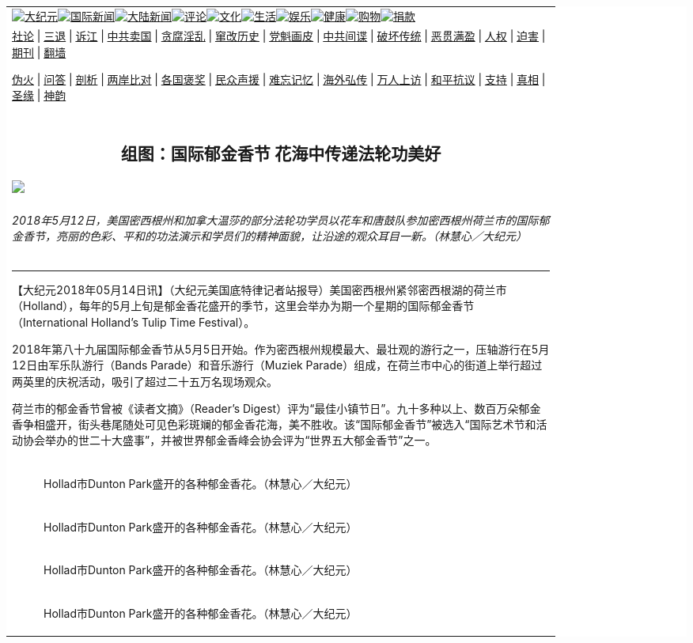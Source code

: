 <a name="1" id="1" target="_blank"></a><span id="1"></span>
<table align=center border="0"><tr><td colspan="2" VALIGN=TOP><a href="/gb/nsc413.md#1"><img src="https://raw.githubusercontent.com/edsp2886/www/master/t/djy/1.jpg" title="大纪元"></a><a href="/gb/n24hr.md#1"><img src="https://raw.githubusercontent.com/edsp2886/www/master/t/djy/3.jpg" title="国际新闻"></a><a href="/gb/nsc413.md#1"><img src="https://raw.githubusercontent.com/edsp2886/www/master/t/djy/4.jpg" title="大陆新闻"></a><a href="/gb/news392.md#1"><img src="https://raw.githubusercontent.com/edsp2886/www/master/t/djy/5.jpg" title="评论"></a><a href="/gb/news2007.md#1"><img src="https://raw.githubusercontent.com/edsp2886/www/master/t/djy/6.jpg" title="文化"></a><a href="/gb/news2008.md#1"><img src="https://raw.githubusercontent.com/edsp2886/www/master/t/djy/7.jpg" title="生活"></a><a href="/gb/ncyule.md#1"><img src="https://raw.githubusercontent.com/edsp2886/www/master/t/djy/8.jpg" title="娱乐"></a><a href="/gb/nsc1002.md#1"><img src="https://raw.githubusercontent.com/edsp2886/www/master/t/djy/9.jpg" title="健康"><a href="https://www.youlucky.com"><img src="https://raw.githubusercontent.com/edsp2886/www/master/t/djy/10.jpg" title="购物"></a><a href="https://donate.epochtimes.com/?utm_medium=epochtimes&utm_source=referral&utm_campaign=donate_button_djyarticleheader"><img src="https://raw.githubusercontent.com/edsp2886/www/master/t/djy/12.jpg" title="捐款"></a></td></tr>
<tr><td colspan="2" VALIGN=TOP><a target="_blank" href="/gb/9p.md#1">社论</a> | <a target="_blank" href="/gb/nf5657.md#1">三退</a> | <a target="_blank" href="/gb/nf6124.md#1">诉江</a> | <a target="_blank" href="/gb/nf1176117.md#1">中共卖国</a> | <a target="_blank" href="/gb/nf5773.md#1">贪腐淫乱</a> | <a target="_blank" href="/gb/nf1176115.md#1">窜改历史</a> | <a target="_blank" href="/gb/nf1176107.md#1">党魁画皮</a> | <a target="_blank" href="/gb/nf1320400.md#1">中共间谍</a> | <a target="_blank" href="/gb/nf1176114.md#1">破坏传统</a> | <a target="_blank" href="https://github.com/edsp2886/ntdtv/blob/master/gb/prog447_1.md#1">恶贯满盈</a> | <a target="_blank" href="/gb/ncid278.md#1">人权</a> | <a target="_blank" href="/gb/nf1176111.md#1">迫害</a> | <a target="_blank" href="https://gitlab.com/szzdlab/mh-qikan/blob/master/README.md#1">期刊</a> | <a target="_blank" href="https://github.com/bannedbook/fanqiang/wiki">翻墙</a></p><p><a target="_blank" href="/gb/nf5562.md#1">伪火</a> | <a target="_blank" href="/gb/nf4378.md#1">问答</a> | <a target="_blank" href="/gb/nf5792.md#1">剖析</a> | <a target="_blank" href="/gb/nf5735.md#1">两岸比对</a> | <a target="_blank" href="/gb/nf6119.md#1">各国褒奖</a> | <a target="_blank" href="/gb/nf6120.md#1">民众声援</a> | <a target="_blank" href="/gb/nf1188594.md#1">难忘记忆</a> | <a target="_blank" href="/gb/nf3180.md#1">海外弘传</a> | <a target="_blank" href="/gb/nf5410.md#1">万人上访</a> | <a target="_blank" href="https://github.com/edsp2886/ntdtv/blob/master/gb/prog1530_1.md#1">和平抗议</a> | <a target="_blank" href="/gb/nf4386.md#1">支持</a> | <a target="_blank" href="/gb/nf4389.md#1">真相</a> | <a target="_blank" href="/gb/nf5790.md#1">圣缘</a> | <a target="_blank" href="/gb/nf4786.md#1">神韵</a></td></tr>
<tr><td VALIGN=TOP width="626"><h2 align=center>组图：国际郁金香节 花海中传递法轮功美好</h2>
<img width="600" src="https://i.epochtimes.com/assets/uploads/2018/05/1805140052411758-600x400.jpg" />
<h6>2018年5月12日，美国密西根州和加拿大温莎的部分法轮功学员以花车和唐鼓队参加密西根州荷兰市的国际郁金香节，亮丽的色彩、平和的功法演示和学员们的精神面貌，让沿途的观众耳目一新。（林慧心／大纪元）
</h6>
<hr>
<p>【大纪元2018年05月14日讯】（大纪元美国底特律记者站报导）美国密西根州紧邻密西根湖的荷兰市（Holland），每年的5月上旬是<ahref="/gb/tag/%E9%83%81%E9%87%91%E9%A6%99.md#1">郁金香</a>花盛开的季节，这里会举办为期一个星期的国际<ahref="/gb/tag/%E9%83%81%E9%87%91%E9%A6%99%E8%8A%82.md#1">郁金香节</a>（International Holland&#8217;s Tulip Time Festival）。</p>
<p>2018年第八十九届国际<ahref="/gb/tag/%E9%83%81%E9%87%91%E9%A6%99.md#1">郁金香</a>节从5月5日开始。作为密西根州规模最大、最壮观的游行之一，压轴游行在5月12日由军乐队游行（Bands Parade）和音乐游行（Muziek Parade）组成，在荷兰市中心的街道上举行超过两英里的庆祝活动，吸引了超过二十五万名现场观众。</p>
<p>荷兰市的<ahref="/gb/tag/%E9%83%81%E9%87%91%E9%A6%99%E8%8A%82.md#1">郁金香节</a>曾被《读者文摘》（Reader&#8217;s Digest）评为“最佳小镇节日”。九十多种以上、数百万朵郁金香争相盛开，街头巷尾随处可见色彩斑斓的郁金香花海，美不胜收。该“国际郁金香节”被选入“国际艺术节和活动协会举办的世二十大盛事”，并被世界郁金香峰会协会评为“世界五大郁金香节”之一。</p>
<figure id="attachment_10393013" style="width: 600px" class="wp-caption aligncenter"><ahref="https://i.epochtimes.com/assets/uploads/2018/05/1805140032101758.jpg"><img class="wp-image-10393013 size-large" src="https://i.epochtimes.com/assets/uploads/2018/05/1805140032101758-600x399.jpg" alt="" width="600" b="399" /></a><figcaption class="wp-caption-text">Hollad市Dunton Park盛开的各种郁金香花。（林慧心／大纪元）</figcaption></figure>
<figure id="attachment_10393007" style="width: 600px" class="wp-caption aligncenter"><ahref="https://i.epochtimes.com/assets/uploads/2018/05/1805140034241758.jpg"><img class="wp-image-10393007 size-large" src="https://i.epochtimes.com/assets/uploads/2018/05/1805140034241758-600x399.jpg" alt="" width="600" b="399" /></a><figcaption class="wp-caption-text">Hollad市Dunton Park盛开的各种郁金香花。（林慧心／大纪元）</figcaption></figure>
<figure id="attachment_10391430" style="width: 600px" class="wp-caption aligncenter"><ahref="https://i.epochtimes.com/assets/uploads/2018/05/1805140047051758.jpg"><img class="size-large wp-image-10391430" title="" src="https://i.epochtimes.com/assets/uploads/2018/05/1805140047051758-600x399.jpg" alt="" width="600" b="399" /></a><figcaption class="wp-caption-text">Hollad市Dunton Park盛开的各种郁金香花。（林慧心／大纪元）</figcaption></figure>
<figure id="attachment_10391432" style="width: 600px" class="wp-caption aligncenter"><ahref="https://i.epochtimes.com/assets/uploads/2018/05/1805140046491758.jpg"><img class="size-large wp-image-10391432" title="" src="https://i.epochtimes.com/assets/uploads/2018/05/1805140046491758-600x399.jpg" alt="" width="600" b="399" /></a><figcaption class="wp-caption-text">Hollad市Dunton Park盛开的各种郁金香花。（林慧心／大纪元）</figcaption></figure>